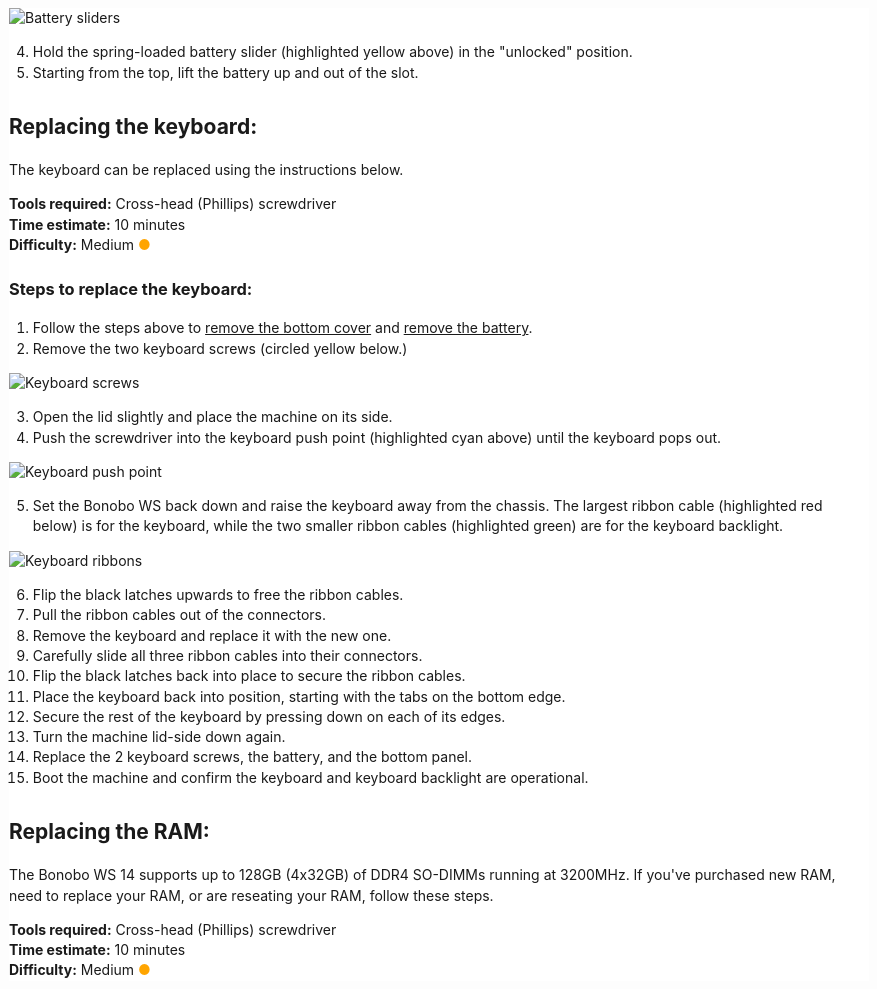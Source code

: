 ![Battery sliders](./img/battery-sliders.jpg)

4. Hold the spring-loaded battery slider (highlighted yellow above) in the "unlocked" position.
5. Starting from the top, lift the battery up and out of the slot.

## Replacing the keyboard:

The keyboard can be replaced using the instructions below.

**Tools required:** Cross-head (Phillips) screwdriver  
**Time estimate:** 10 minutes  
**Difficulty:** Medium <span style="color:orange;">●</span>  

### Steps to replace the keyboard:

1. Follow the steps above to [remove the bottom cover](#removing-the-bottom-cover) and [remove the battery](#removing-the-battery).
2. Remove the two keyboard screws (circled yellow below.)

![Keyboard screws](./img/keyboard-screws.jpg)

3. Open the lid slightly and place the machine on its side.
4. Push the screwdriver into the keyboard push point (highlighted cyan above) until the keyboard pops out.

![Keyboard push point](./img/keyboard-push-point.jpg)

5. Set the Bonobo WS back down and raise the keyboard away from the chassis. The largest ribbon cable (highlighted red below) is for the keyboard, while the two smaller ribbon cables (highlighted green) are for the keyboard backlight.

![Keyboard ribbons](./img/keyboard-ribbons.jpg)

6. Flip the black latches upwards to free the ribbon cables.
7. Pull the ribbon cables out of the connectors.
8. Remove the keyboard and replace it with the new one.
9. Carefully slide all three ribbon cables into their connectors.
10. Flip the black latches back into place to secure the ribbon cables.
11. Place the keyboard back into position, starting with the tabs on the bottom edge.
12. Secure the rest of the keyboard by pressing down on each of its edges.
13. Turn the machine lid-side down again.
14. Replace the 2 keyboard screws, the battery, and the bottom panel.
15. Boot the machine and confirm the keyboard and keyboard backlight are operational.

## Replacing the RAM:

The Bonobo WS 14 supports up to 128GB (4x32GB) of DDR4 SO-DIMMs running at 3200MHz. If you've purchased new RAM, need to replace your RAM, or are reseating your RAM, follow these steps.

**Tools required:** Cross-head (Phillips) screwdriver  
**Time estimate:** 10 minutes  
**Difficulty:** Medium <span style="color:orange;">●</span>  
